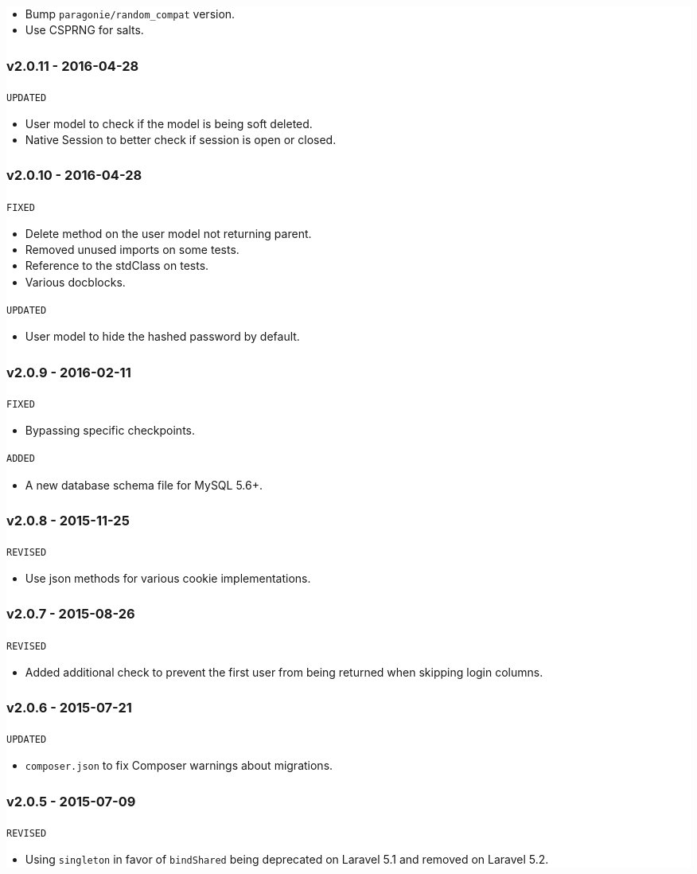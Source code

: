 - Bump `paragonie/random_compat` version.
- Use CSPRNG for salts.

### v2.0.11 - 2016-04-28

`UPDATED`

- User model to check if the model is being soft deleted.
- Native Session to better check if session is open or closed.

### v2.0.10 - 2016-04-28

`FIXED`

- Delete method on the user model not returning parent.
- Removed unused imports on some tests.
- Reference to the stdClass on tests.
- Various docblocks.

`UPDATED`

- User model to hide the hashed password by default.

### v2.0.9 - 2016-02-11

`FIXED`

- Bypassing specific checkpoints.

`ADDED`

- A new database schema file for MySQL 5.6+.

### v2.0.8 - 2015-11-25

`REVISED`

- Use json methods for various cookie implementations.

### v2.0.7 - 2015-08-26

`REVISED`

- Added additional check to prevent the first user from being returned when skipping login columns.

### v2.0.6 - 2015-07-21

`UPDATED`

- `composer.json` to fix Composer warnings about migrations.

### v2.0.5 - 2015-07-09

`REVISED`

- Using `singleton` in favor of `bindShared` being deprecated on Laravel 5.1 and removed on Laravel 5.2.
